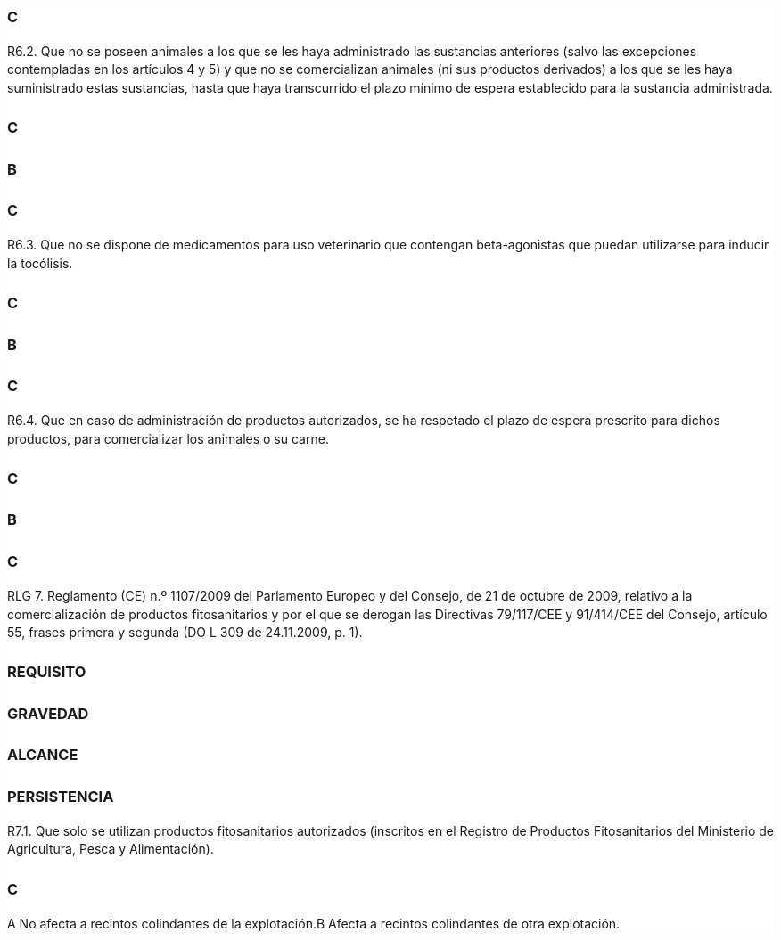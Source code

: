 ### C

R6.2. Que no se poseen animales a los que se les haya administrado las sustancias anteriores (salvo las excepciones contempladas en los artículos 4 y 5) y que no se comercializan animales (ni sus productos derivados) a los que se les haya suministrado estas sustancias, hasta que haya transcurrido el plazo mínimo de espera establecido para la sustancia administrada.

### C

### B

### C

R6.3. Que no se dispone de medicamentos para uso veterinario que contengan beta-agonistas que puedan utilizarse para inducir la tocólisis.

### C

### B

### C

R6.4. Que en caso de administración de productos autorizados, se ha respetado el plazo de espera prescrito para dichos productos, para comercializar los animales o su carne.

### C

### B

### C

RLG 7. Reglamento (CE) n.º 1107/2009 del Parlamento Europeo y del Consejo, de 21 de octubre de 2009, relativo a la comercialización de productos fitosanitarios y por el que se derogan las Directivas 79/117/CEE y 91/414/CEE del Consejo, artículo 55, frases primera y segunda (DO L 309 de 24.11.2009, p. 1).

### REQUISITO

### GRAVEDAD

### ALCANCE

### PERSISTENCIA

R7.1. Que solo se utilizan productos fitosanitarios autorizados (inscritos en el Registro de Productos Fitosanitarios del Ministerio de Agricultura, Pesca y Alimentación).

### C

A No afecta a recintos colindantes de la explotación.B Afecta a recintos colindantes de otra explotación.
